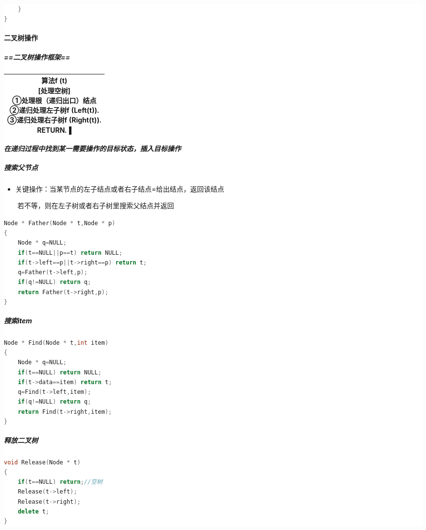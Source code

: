 ```c++
    }
}
```

#### 二叉树操作

##### ==二叉树操作框架==

| 算法f (t)<br/>         [处理空树]<br/>        ①处理根（递归出口）结点<br/>        ②递归处理左子树f (Left(t)).<br/>        ③递归处理右子树f (Right(t)).<br/>RETURN.▐ |
| ------------------------------------------------------------ |

***在递归过程中找到某一需要操作的目标状态，插入目标操作***

##### 搜索父节点

* 关键操作：当某节点的左子结点或者右子结点=给出结点，返回该结点

  ​      			  若不等，则在左子树或者右子树里搜索父结点并返回

```c++
Node * Father(Node * t,Node * p)
{
    Node * q=NULL;
    if(t==NULL||p==t) return NULL;
    if(t->left==p||t->right==p) return t;
    q=Father(t->left,p);
    if(q!=NULL) return q;
    return Father(t->right,p);
}
```

##### 搜索item

```c++
Node * Find(Node * t,int item)
{
    Node * q=NULL;
    if(t==NULL) return NULL;
    if(t->data==item) return t;
    q=Find(t->left,item);
    if(q!=NULL) return q;
    return Find(t->right,item);
}
```

##### 释放二叉树

```c++
void Release(Node * t)
{
    if(t==NULL) return;//空树
    Release(t->left);
    Release(t->right);
    delete t;
}

```
